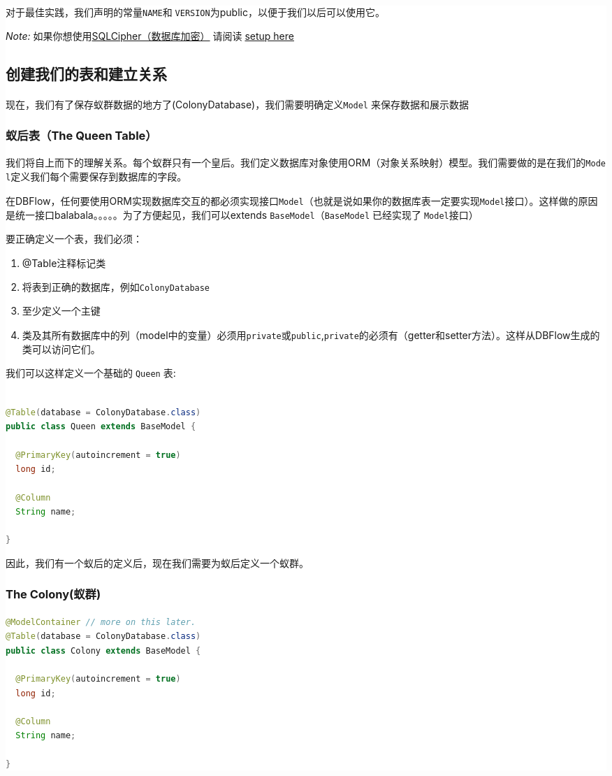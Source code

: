 对于最佳实践，我们声明的常量`NAME`和 `VERSION`为public，以便于我们以后可以使用它。

_Note:_ 如果你想使用[SQLCipher（数据库加密）](https://www.zetetic.net/sqlcipher/) 请阅读 [setup here](usage/SQLCipherSupport.md)


## 创建我们的表和建立关系

现在，我们有了保存蚁群数据的地方了(ColonyDatabase)，我们需要明确定义`Model` 来保存数据和展示数据


### 蚁后表（The Queen Table）

我们将自上而下的理解关系。每个蚁群只有一个皇后。我们定义数据库对象使用ORM（对象关系映射）模型。我们需要做的是在我们的`Model`定义我们每个需要保存到数据库的字段。

在DBFlow，任何要使用ORM实现数据库交互的都必须实现接口`Model`（也就是说如果你的数据库表一定要实现`Model`接口）。这样做的原因是统一接口balabala。。。。。为了方便起见，我们可以extends `BaseModel`（`BaseModel` 已经实现了 `Model`接口）

要正确定义一个表，我们必须：

1. @Table注释标记类

2. 将表到正确的数据库，例如`ColonyDatabase`

3. 至少定义一个主键

4. 类及其所有数据库中的列（model中的变量）必须用`private`或`public`,`private`的必须有（getter和setter方法）。这样从DBFlow生成的类可以访问它们。

我们可以这样定义一个基础的 `Queen` 表:

```java

@Table(database = ColonyDatabase.class)
public class Queen extends BaseModel {

  @PrimaryKey(autoincrement = true)
  long id;

  @Column
  String name;

}
```

因此，我们有一个蚁后的定义后，现在我们需要为蚁后定义一个蚁群。


### The Colony(蚁群)

```java
@ModelContainer // more on this later.
@Table(database = ColonyDatabase.class)
public class Colony extends BaseModel {

  @PrimaryKey(autoincrement = true)
  long id;

  @Column
  String name;

}
```
